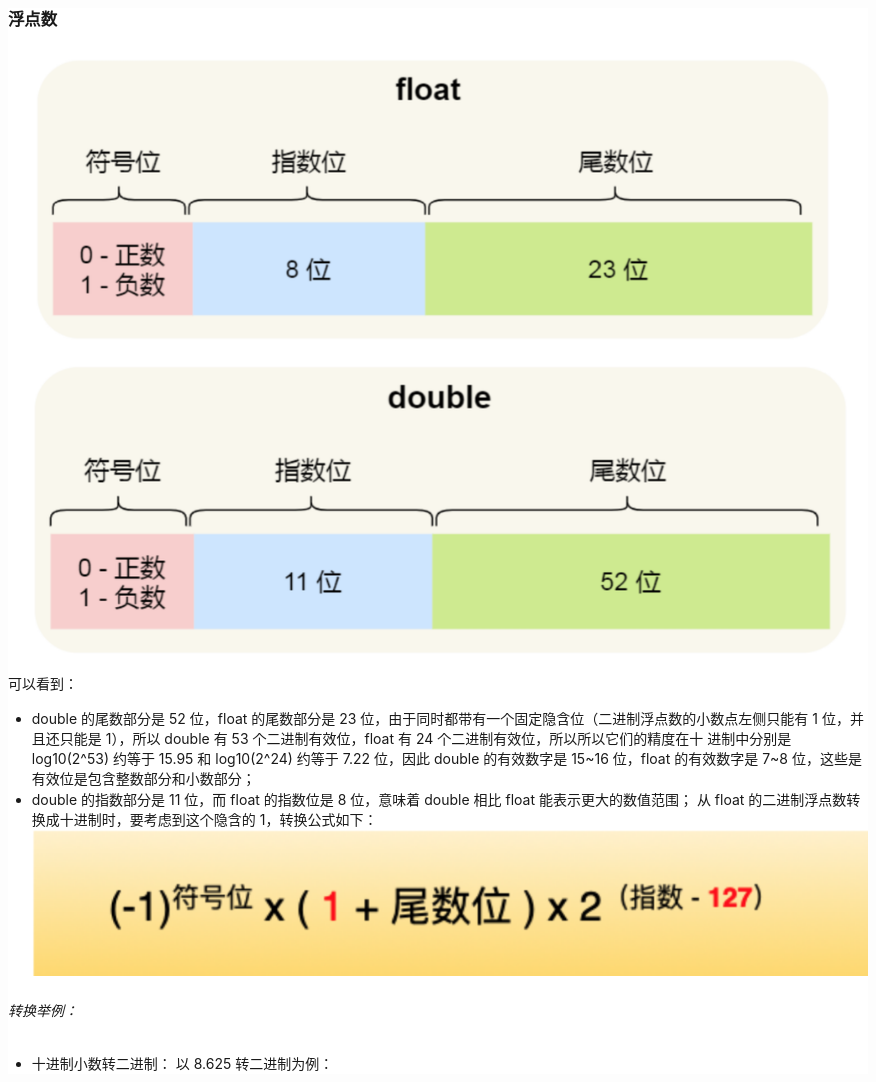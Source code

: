 ### 浮点数
![](%E7%B3%BB%E7%BB%9F/3A4CA2DE-5BBC-4D29-A407-2C84C366BE5C.png)
![](%E7%B3%BB%E7%BB%9F/A2A24E5B-6FB1-4295-BC73-755739B0BBAE.png)
可以看到：
* double 的尾数部分是 52 位，float 的尾数部分是 23 位，由于同时都带有⼀个固定隐含位（⼆进制浮点数的⼩数点左侧只能有 1 位，并且还只能是 1），所以 double 有 53 个⼆进制有效位，float 有 24 个⼆进制有效位，所以所以它们的精度在⼗ 进制中分别是  log10(2^53)  约等于 15.95  和     log10(2^24)  约等于  7.22   位，因此 double 的有效数字是 15~16  位，float 的有效数字是 7~8  位，这些是有效位是包含整数部分和⼩数部分； 
* double 的指数部分是 11 位，⽽ float 的指数位是 8 位，意味着 double 相⽐ float 能表示更⼤的数值范围；
从 float 的⼆进制浮点数转换成⼗进制时，要考虑到这个隐含的 1，转换公式如下：
![](%E7%B3%BB%E7%BB%9F/D54F7A92-F53D-46C3-B149-6D300A8B4A36.png)
###### 转换举例：
* 十进制小数转二进制：
以 8.625  转⼆进制为例：